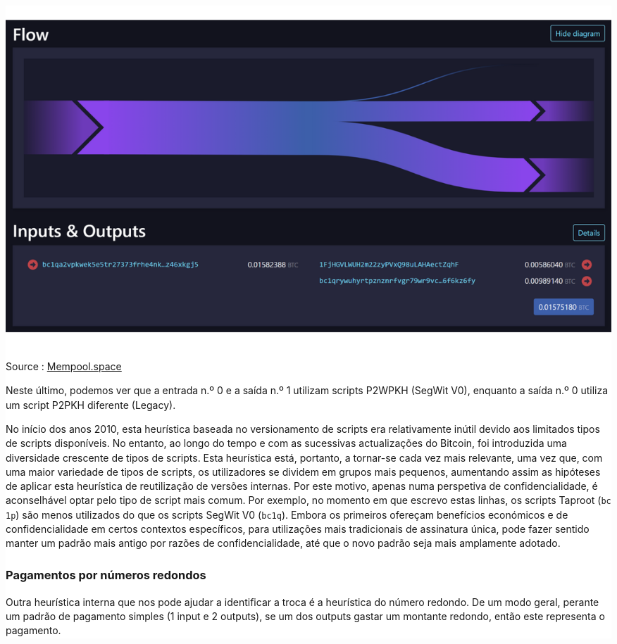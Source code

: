 ![BTC204](assets/fr/048.webp)

Source : [Mempool.space](https://mempool.space/tx/db07516288771ce5d0a06b275962ec4af1b74500739f168e5800cbcb0e9dd578)

Neste último, podemos ver que a entrada n.º 0 e a saída n.º 1 utilizam scripts P2WPKH (SegWit V0), enquanto a saída n.º 0 utiliza um script P2PKH diferente (Legacy).

No início dos anos 2010, esta heurística baseada no versionamento de scripts era relativamente inútil devido aos limitados tipos de scripts disponíveis. No entanto, ao longo do tempo e com as sucessivas actualizações do Bitcoin, foi introduzida uma diversidade crescente de tipos de scripts. Esta heurística está, portanto, a tornar-se cada vez mais relevante, uma vez que, com uma maior variedade de tipos de scripts, os utilizadores se dividem em grupos mais pequenos, aumentando assim as hipóteses de aplicar esta heurística de reutilização de versões internas. Por este motivo, apenas numa perspetiva de confidencialidade, é aconselhável optar pelo tipo de script mais comum. Por exemplo, no momento em que escrevo estas linhas, os scripts Taproot (`bc1p`) são menos utilizados do que os scripts SegWit V0 (`bc1q`). Embora os primeiros ofereçam benefícios económicos e de confidencialidade em certos contextos específicos, para utilizações mais tradicionais de assinatura única, pode fazer sentido manter um padrão mais antigo por razões de confidencialidade, até que o novo padrão seja mais amplamente adotado.

### Pagamentos por números redondos

Outra heurística interna que nos pode ajudar a identificar a troca é a heurística do número redondo. De um modo geral, perante um padrão de pagamento simples (1 input e 2 outputs), se um dos outputs gastar um montante redondo, então este representa o pagamento.
